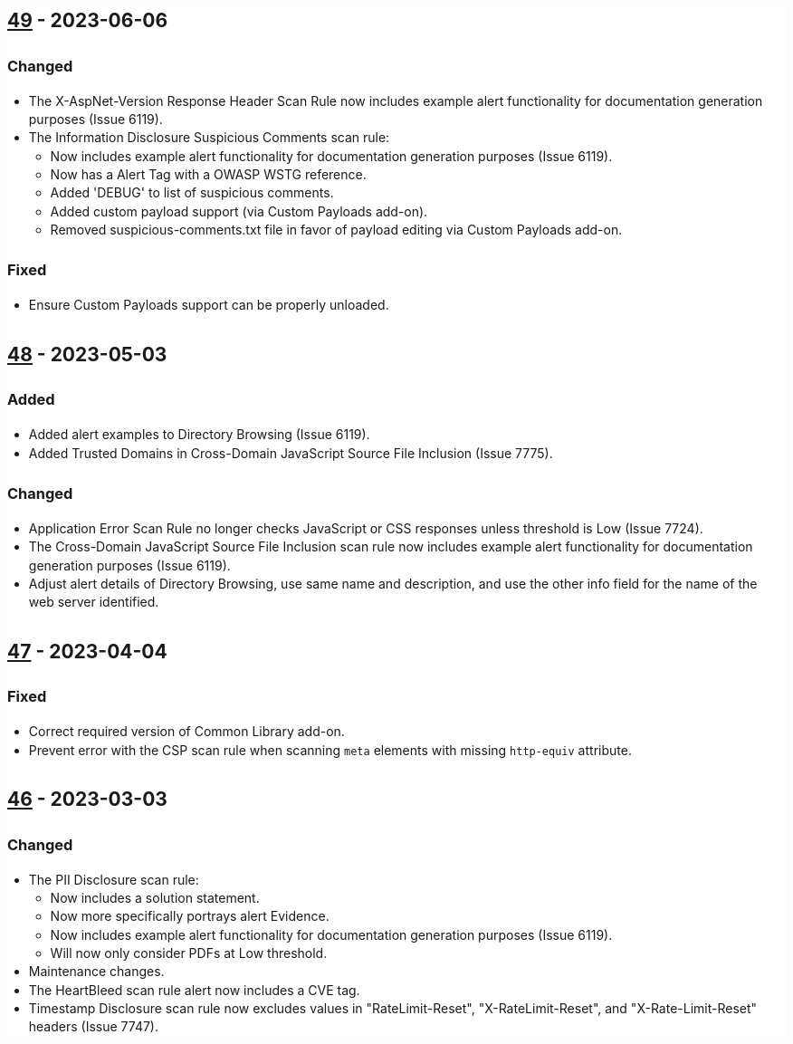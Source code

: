 ## [49] - 2023-06-06
### Changed
- The X-AspNet-Version Response Header Scan Rule now includes example alert functionality for documentation generation purposes (Issue 6119).
- The Information Disclosure Suspicious Comments scan rule:
    - Now includes example alert functionality for documentation generation purposes (Issue 6119).
    - Now has a Alert Tag with a OWASP WSTG reference.
    - Added 'DEBUG' to list of suspicious comments.
    - Added custom payload support (via Custom Payloads add-on).
    - Removed suspicious-comments.txt file in favor of payload editing via Custom Payloads add-on.

### Fixed
- Ensure Custom Payloads support can be properly unloaded.

## [48] - 2023-05-03
### Added
- Added alert examples to Directory Browsing (Issue 6119).
- Added Trusted Domains in Cross-Domain JavaScript Source File Inclusion (Issue 7775).

### Changed
- Application Error Scan Rule no longer checks JavaScript or CSS responses unless threshold is Low (Issue 7724).
- The Cross-Domain JavaScript Source File Inclusion scan rule now includes example alert functionality for documentation generation purposes (Issue 6119).
- Adjust alert details of Directory Browsing, use same name and description, and use the other info field for the name of the web server identified.

## [47] - 2023-04-04
### Fixed
- Correct required version of Common Library add-on.
- Prevent error with the CSP scan rule when scanning `meta` elements with missing `http-equiv` attribute.

## [46] - 2023-03-03
### Changed
- The PII Disclosure scan rule:
    - Now includes a solution statement.
    - Now more specifically portrays alert Evidence.
    - Now includes example alert functionality for documentation generation purposes (Issue 6119).
    - Will now only consider PDFs at Low threshold.
- Maintenance changes.
- The HeartBleed scan rule alert now includes a CVE tag.
- Timestamp Disclosure scan rule now excludes values in "RateLimit-Reset", "X-RateLimit-Reset", and "X-Rate-Limit-Reset" headers (Issue 7747).


[61]: https://github.com/zaproxy/zap-extensions/releases/pscanrules-v61
[60]: https://github.com/zaproxy/zap-extensions/releases/pscanrules-v60
[59]: https://github.com/zaproxy/zap-extensions/releases/pscanrules-v59
[58]: https://github.com/zaproxy/zap-extensions/releases/pscanrules-v58
[57]: https://github.com/zaproxy/zap-extensions/releases/pscanrules-v57
[56]: https://github.com/zaproxy/zap-extensions/releases/pscanrules-v56
[55]: https://github.com/zaproxy/zap-extensions/releases/pscanrules-v55
[54]: https://github.com/zaproxy/zap-extensions/releases/pscanrules-v54
[53]: https://github.com/zaproxy/zap-extensions/releases/pscanrules-v53
[52]: https://github.com/zaproxy/zap-extensions/releases/pscanrules-v52
[51]: https://github.com/zaproxy/zap-extensions/releases/pscanrules-v51
[50]: https://github.com/zaproxy/zap-extensions/releases/pscanrules-v50
[49]: https://github.com/zaproxy/zap-extensions/releases/pscanrules-v49
[48]: https://github.com/zaproxy/zap-extensions/releases/pscanrules-v48
[47]: https://github.com/zaproxy/zap-extensions/releases/pscanrules-v47
[46]: https://github.com/zaproxy/zap-extensions/releases/pscanrules-v46
[45]: https://github.com/zaproxy/zap-extensions/releases/pscanrules-v45
[44]: https://github.com/zaproxy/zap-extensions/releases/pscanrules-v44
[43]: https://github.com/zaproxy/zap-extensions/releases/pscanrules-v43
[42]: https://github.com/zaproxy/zap-extensions/releases/pscanrules-v42
[41]: https://github.com/zaproxy/zap-extensions/releases/pscanrules-v41
[40]: https://github.com/zaproxy/zap-extensions/releases/pscanrules-v40
[39]: https://github.com/zaproxy/zap-extensions/releases/pscanrules-v39
[38]: https://github.com/zaproxy/zap-extensions/releases/pscanrules-v38
[37]: https://github.com/zaproxy/zap-extensions/releases/pscanrules-v37
[36]: https://github.com/zaproxy/zap-extensions/releases/pscanrules-v36
[35]: https://github.com/zaproxy/zap-extensions/releases/pscanrules-v35
[34]: https://github.com/zaproxy/zap-extensions/releases/pscanrules-v34
[33]: https://github.com/zaproxy/zap-extensions/releases/pscanrules-v33
[32]: https://github.com/zaproxy/zap-extensions/releases/pscanrules-v32
[31]: https://github.com/zaproxy/zap-extensions/releases/pscanrules-v31
[30]: https://github.com/zaproxy/zap-extensions/releases/pscanrules-v30
[29]: https://github.com/zaproxy/zap-extensions/releases/pscanrules-v29
[28]: https://github.com/zaproxy/zap-extensions/releases/pscanrules-v28
[27]: https://github.com/zaproxy/zap-extensions/releases/pscanrules-v27
[26]: https://github.com/zaproxy/zap-extensions/releases/pscanrules-v26
[25]: https://github.com/zaproxy/zap-extensions/releases/pscanrules-v25
[24]: https://github.com/zaproxy/zap-extensions/releases/pscanrules-v24